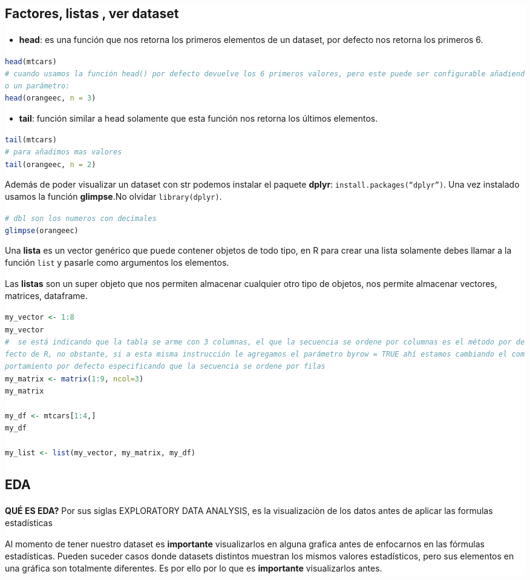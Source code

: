 ## Factores, listas , ver dataset

- **head**: es una función que nos retorna los primeros elementos de un dataset, por defecto nos retorna los primeros 6.
```r
head(mtcars)
# cuando usamos la función head() por defecto devuelve los 6 primeros valores, pero este puede ser configurable añadiendo un parámetro:
head(orangeec, n = 3)
```
- **tail**: función similar a head solamente que esta función nos retorna los últimos elementos.
```r
tail(mtcars)
# para añadimos mas valores
tail(orangeec, n = 2)
```

Además de poder visualizar un dataset con str podemos instalar el paquete **dplyr**: `install.packages(“dplyr”)`. Una vez instalado usamos la función **glimpse**.No olvidar `library(dplyr)`.
```r
# dbl son los numeros con decimales
glimpse(orangeec)
```

Una **lista** es un vector genérico que puede contener objetos de todo tipo, en R para crear una lista solamente debes llamar a la función `list` y pasarle como argumentos los elementos.

Las **listas** son un super objeto que nos permiten almacenar cualquier otro tipo de objetos, nos permite almacenar vectores, matrices, dataframe.

```r
my_vector <- 1:8
my_vector
#  se está indicando que la tabla se arme con 3 columnas, el que la secuencia se ordene por columnas es el método por defecto de R, no obstante, si a esta misma instrucción le agregamos el parámetro byrow = TRUE ahí estamos cambiando el comportamiento por defecto especificando que la secuencia se ordene por filas
my_matrix <- matrix(1:9, ncol=3)
my_matrix

my_df <- mtcars[1:4,]
my_df

my_list <- list(my_vector, my_matrix, my_df)
```

## EDA

**QUÉ ES EDA?**
Por sus siglas EXPLORATORY DATA ANALYSIS, es la visualizaciòn de los datos antes de aplicar las formulas estadísticas

Al momento de tener nuestro dataset es **importante** visualizarlos en alguna grafica antes de enfocarnos en las fórmulas estadísticas.
Pueden suceder casos donde datasets distintos muestran los mismos valores estadísticos, pero sus elementos en una gráfica son totalmente diferentes. Es por ello por lo que es **importante** visualizarlos antes.
